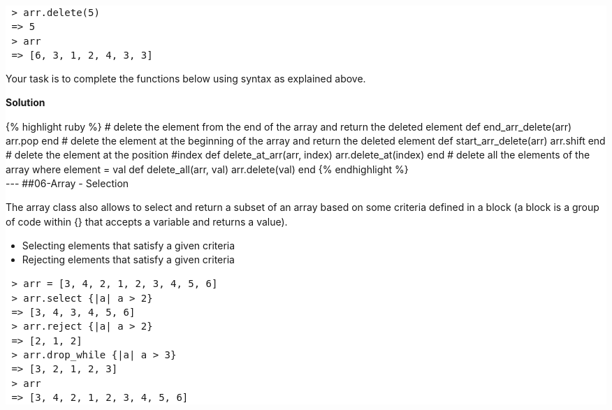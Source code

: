<pre> > arr.delete(5)
 => 5
 > arr
 => [6, 3, 1, 2, 4, 3, 3]</pre>

Your task is to complete the functions below using syntax as explained above.


<strong>Solution</strong>
<div class='solution'>{% highlight ruby %}
# delete the element from the end of the array and return the deleted element
def end_arr_delete(arr)
	arr.pop
end
# delete the element at the beginning of the array and return the deleted element
def start_arr_delete(arr)
	arr.shift
end
# delete the element at the position #index
def delete_at_arr(arr, index)
	arr.delete_at(index)
end
# delete all the elements of the array where element = val
def delete_all(arr, val)
	arr.delete(val)
end
{% endhighlight %}
</div>
---
##06-Array - Selection

The array class also allows to select and return a subset of an array based on some criteria defined in a block (a block is a group of code within {} that accepts a variable and returns a value).

*   Selecting elements that satisfy a given criteria
*   Rejecting elements that satisfy a given criteria

<pre> > arr = [3, 4, 2, 1, 2, 3, 4, 5, 6]
 > arr.select {|a| a > 2}
 => [3, 4, 3, 4, 5, 6]
 > arr.reject {|a| a > 2}
 => [2, 1, 2]
 > arr.drop_while {|a| a > 3}
 => [3, 2, 1, 2, 3]
 > arr
 => [3, 4, 2, 1, 2, 3, 4, 5, 6]</pre>
